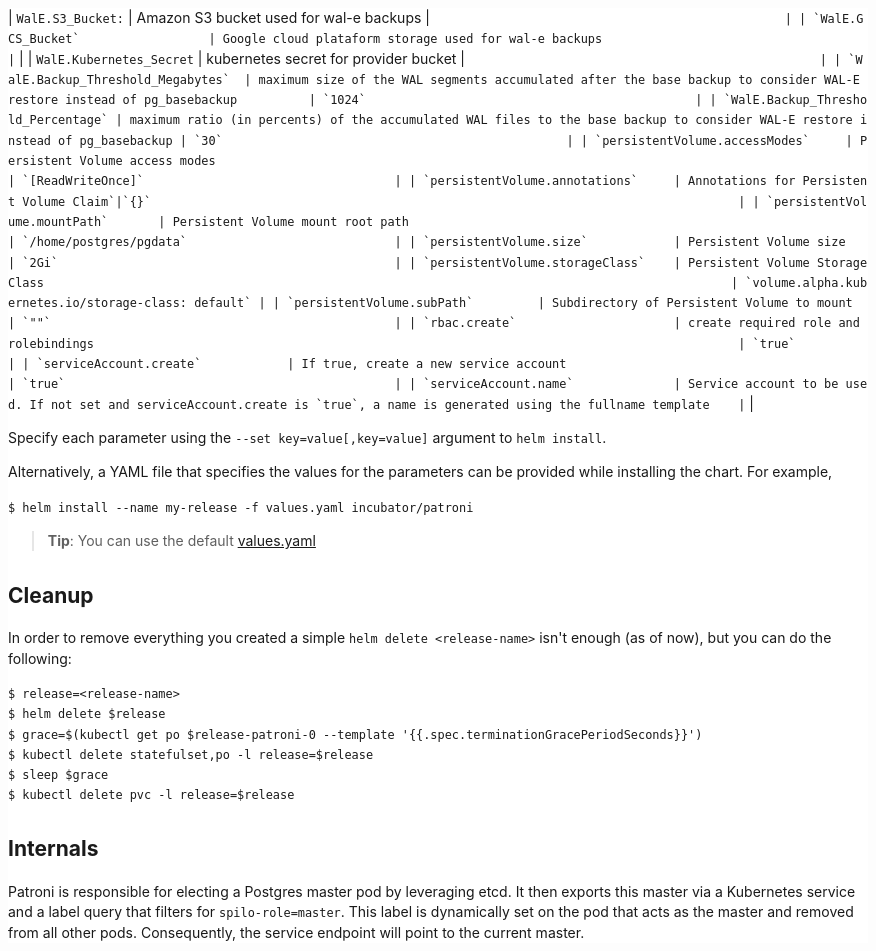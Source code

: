 | `WalE.S3_Bucket:`                  | Amazon S3 bucket used for wal-e backups                                                                                        | ``                                                  |
| `WalE.GCS_Bucket`                  | Google cloud plataform storage used for wal-e backups                                                                          | ``                                                  |
| `WalE.Kubernetes_Secret`           | kubernetes secret for provider bucket                                                                                          | ``                                                  |
| `WalE.Backup_Threshold_Megabytes`  | maximum size of the WAL segments accumulated after the base backup to consider WAL-E restore instead of pg_basebackup          | `1024`                                              |
| `WalE.Backup_Threshold_Percentage` | maximum ratio (in percents) of the accumulated WAL files to the base backup to consider WAL-E restore instead of pg_basebackup | `30`                                                |
| `persistentVolume.accessModes`     | Persistent Volume access modes                                                                                                 | `[ReadWriteOnce]`                                   |
| `persistentVolume.annotations`     | Annotations for Persistent Volume Claim`|`{}`                                                                                  |
| `persistentVolume.mountPath`       | Persistent Volume mount root path                                                                                              | `/home/postgres/pgdata`                             |
| `persistentVolume.size`            | Persistent Volume size                                                                                                         | `2Gi`                                               |
| `persistentVolume.storageClass`    | Persistent Volume Storage Class                                                                                                | `volume.alpha.kubernetes.io/storage-class: default` |
| `persistentVolume.subPath`         | Subdirectory of Persistent Volume to mount                                                                                     | `""`                                                |
| `rbac.create`                      | create required role and rolebindings                                                                                          | `true`                                              |
| `serviceAccount.create`            | If true, create a new service account                                                                                          | `true`                                              |
| `serviceAccount.name`              | Service account to be used. If not set and serviceAccount.create is `true`, a name is generated using the fullname template    | ``                                                  |

Specify each parameter using the `--set key=value[,key=value]` argument to `helm install`.

Alternatively, a YAML file that specifies the values for the parameters can be provided while installing the chart. For example,

```console
$ helm install --name my-release -f values.yaml incubator/patroni
```

> **Tip**: You can use the default [values.yaml](values.yaml)

## Cleanup

In order to remove everything you created a simple `helm delete <release-name>` isn't enough (as of now), but you can do the following:

```console
$ release=<release-name>
$ helm delete $release
$ grace=$(kubectl get po $release-patroni-0 --template '{{.spec.terminationGracePeriodSeconds}}')
$ kubectl delete statefulset,po -l release=$release
$ sleep $grace
$ kubectl delete pvc -l release=$release
```

## Internals

Patroni is responsible for electing a Postgres master pod by leveraging etcd.
It then exports this master via a Kubernetes service and a label query that filters for `spilo-role=master`.
This label is dynamically set on the pod that acts as the master and removed from all other pods.
Consequently, the service endpoint will point to the current master.
